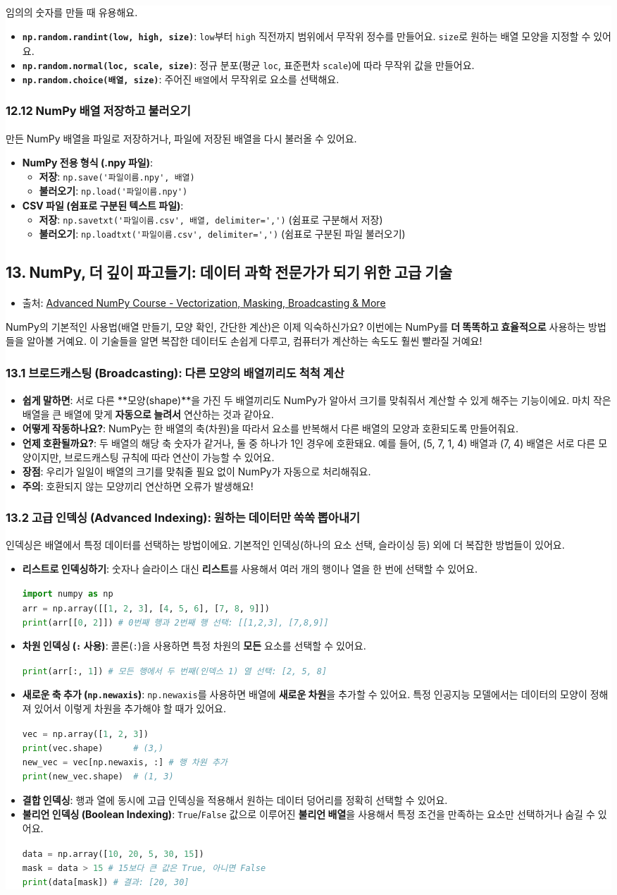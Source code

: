 임의의 숫자를 만들 때 유용해요.

  * **`np.random.randint(low, high, size)`**: `low`부터 `high` 직전까지 범위에서 무작위 정수를 만들어요. `size`로 원하는 배열 모양을 지정할 수 있어요.
  * **`np.random.normal(loc, scale, size)`**: 정규 분포(평균 `loc`, 표준편차 `scale`)에 따라 무작위 값을 만들어요.
  * **`np.random.choice(배열, size)`**: 주어진 `배열`에서 무작위로 요소를 선택해요.


### 12.12 NumPy 배열 저장하고 불러오기

만든 NumPy 배열을 파일로 저장하거나, 파일에 저장된 배열을 다시 불러올 수 있어요.

  * **NumPy 전용 형식 (.npy 파일)**:
      * **저장**: `np.save('파일이름.npy', 배열)`
      * **불러오기**: `np.load('파일이름.npy')`
  * **CSV 파일 (쉼표로 구분된 텍스트 파일)**:
      * **저장**: `np.savetxt('파일이름.csv', 배열, delimiter=',')` (쉼표로 구분해서 저장)
      * **불러오기**: `np.loadtxt('파일이름.csv', delimiter=',')` (쉼표로 구분된 파일 불러오기)

## 13. NumPy, 더 깊이 파고들기: 데이터 과학 전문가가 되기 위한 고급 기술
- 출처: [Advanced NumPy Course - Vectorization, Masking, Broadcasting & More](https://www.youtube.com/watch?v=pQt8yQuPOGo&t=2792s)

NumPy의 기본적인 사용법(배열 만들기, 모양 확인, 간단한 계산)은 이제 익숙하신가요? 이번에는 NumPy를 **더 똑똑하고 효율적으로** 사용하는 방법들을 알아볼 거예요. 이 기술들을 알면 복잡한 데이터도 손쉽게 다루고, 컴퓨터가 계산하는 속도도 훨씬 빨라질 거예요\!

### 13.1 브로드캐스팅 (Broadcasting): 다른 모양의 배열끼리도 척척 계산

  * **쉽게 말하면**: 서로 다른 \*\*모양(shape)\*\*을 가진 두 배열끼리도 NumPy가 알아서 크기를 맞춰줘서 계산할 수 있게 해주는 기능이에요. 마치 작은 배열을 큰 배열에 맞게 **자동으로 늘려서** 연산하는 것과 같아요.
  * **어떻게 작동하나요?**: NumPy는 한 배열의 축(차원)을 따라서 요소를 반복해서 다른 배열의 모양과 호환되도록 만들어줘요.
  * **언제 호환될까요?**: 두 배열의 해당 축 숫자가 같거나, 둘 중 하나가 1인 경우에 호환돼요. 예를 들어, (5, 7, 1, 4) 배열과 (7, 4) 배열은 서로 다른 모양이지만, 브로드캐스팅 규칙에 따라 연산이 가능할 수 있어요.
  * **장점**: 우리가 일일이 배열의 크기를 맞춰줄 필요 없이 NumPy가 자동으로 처리해줘요.
  * **주의**: 호환되지 않는 모양끼리 연산하면 오류가 발생해요\!

### 13.2 고급 인덱싱 (Advanced Indexing): 원하는 데이터만 쏙쏙 뽑아내기

인덱싱은 배열에서 특정 데이터를 선택하는 방법이에요. 기본적인 인덱싱(하나의 요소 선택, 슬라이싱 등) 외에 더 복잡한 방법들이 있어요.

  * **리스트로 인덱싱하기**: 숫자나 슬라이스 대신 **리스트**를 사용해서 여러 개의 행이나 열을 한 번에 선택할 수 있어요.
    ```python
    import numpy as np
    arr = np.array([[1, 2, 3], [4, 5, 6], [7, 8, 9]])
    print(arr[[0, 2]]) # 0번째 행과 2번째 행 선택: [[1,2,3], [7,8,9]]
    ```
  * **차원 인덱싱 (`:` 사용)**: 콜론(`:`)을 사용하면 특정 차원의 **모든** 요소를 선택할 수 있어요.
    ```python
    print(arr[:, 1]) # 모든 행에서 두 번째(인덱스 1) 열 선택: [2, 5, 8]
    ```
  * **새로운 축 추가 (`np.newaxis`)**: `np.newaxis`를 사용하면 배열에 **새로운 차원**을 추가할 수 있어요. 특정 인공지능 모델에서는 데이터의 모양이 정해져 있어서 이렇게 차원을 추가해야 할 때가 있어요.
    ```python
    vec = np.array([1, 2, 3])
    print(vec.shape)      # (3,)
    new_vec = vec[np.newaxis, :] # 행 차원 추가
    print(new_vec.shape)  # (1, 3)
    ```
  * **결합 인덱싱**: 행과 열에 동시에 고급 인덱싱을 적용해서 원하는 데이터 덩어리를 정확히 선택할 수 있어요.
  * **불리언 인덱싱 (Boolean Indexing)**: `True`/`False` 값으로 이루어진 **불리언 배열**을 사용해서 특정 조건을 만족하는 요소만 선택하거나 숨길 수 있어요.
    ```python
    data = np.array([10, 20, 5, 30, 15])
    mask = data > 15 # 15보다 큰 값은 True, 아니면 False
    print(data[mask]) # 결과: [20, 30]
    ```